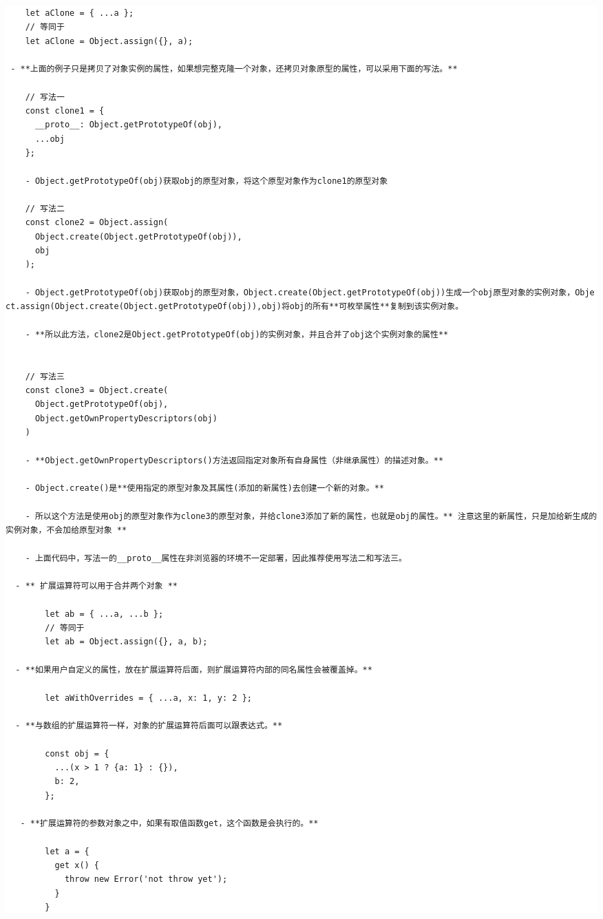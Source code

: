     	let aClone = { ...a };
    	// 等同于
    	let aClone = Object.assign({}, a);
    
     - **上面的例子只是拷贝了对象实例的属性，如果想完整克隆一个对象，还拷贝对象原型的属性，可以采用下面的写法。**
    
    	// 写法一
    	const clone1 = {
    	  __proto__: Object.getPrototypeOf(obj),
    	  ...obj
    	}; 
    
        - Object.getPrototypeOf(obj)获取obj的原型对象，将这个原型对象作为clone1的原型对象
    	
    	// 写法二
    	const clone2 = Object.assign(
    	  Object.create(Object.getPrototypeOf(obj)),
    	  obj
    	);
         
        - Object.getPrototypeOf(obj)获取obj的原型对象，Object.create(Object.getPrototypeOf(obj))生成一个obj原型对象的实例对象，Object.assign(Object.create(Object.getPrototypeOf(obj)),obj)将obj的所有**可枚举属性**复制到该实例对象。
    
        - **所以此方法，clone2是Object.getPrototypeOf(obj)的实例对象，并且合并了obj这个实例对象的属性**


		// 写法三
		const clone3 = Object.create(
		  Object.getPrototypeOf(obj),
		  Object.getOwnPropertyDescriptors(obj)
		) 
	
	    - **Object.getOwnPropertyDescriptors()方法返回指定对象所有自身属性（非继承属性）的描述对象。**
	
	    - Object.create()是**使用指定的原型对象及其属性(添加的新属性)去创建一个新的对象。**
	
	    - 所以这个方法是使用obj的原型对象作为clone3的原型对象，并给clone3添加了新的属性，也就是obj的属性。** 注意这里的新属性，只是加给新生成的实例对象，不会加给原型对象 **
	    
	    - 上面代码中，写法一的__proto__属性在非浏览器的环境不一定部署，因此推荐使用写法二和写法三。
	
	  - ** 扩展运算符可以用于合并两个对象 **
	
	        let ab = { ...a, ...b };
			// 等同于
			let ab = Object.assign({}, a, b);
	
	  - **如果用户自定义的属性，放在扩展运算符后面，则扩展运算符内部的同名属性会被覆盖掉。**
	 
			let aWithOverrides = { ...a, x: 1, y: 2 };
	
	  - **与数组的扩展运算符一样，对象的扩展运算符后面可以跟表达式。**
	
			const obj = {
			  ...(x > 1 ? {a: 1} : {}),
			  b: 2,
			};
	
	   - **扩展运算符的参数对象之中，如果有取值函数get，这个函数是会执行的。**
	
			let a = {
			  get x() {
			    throw new Error('not throw yet');
			  }
			}
			